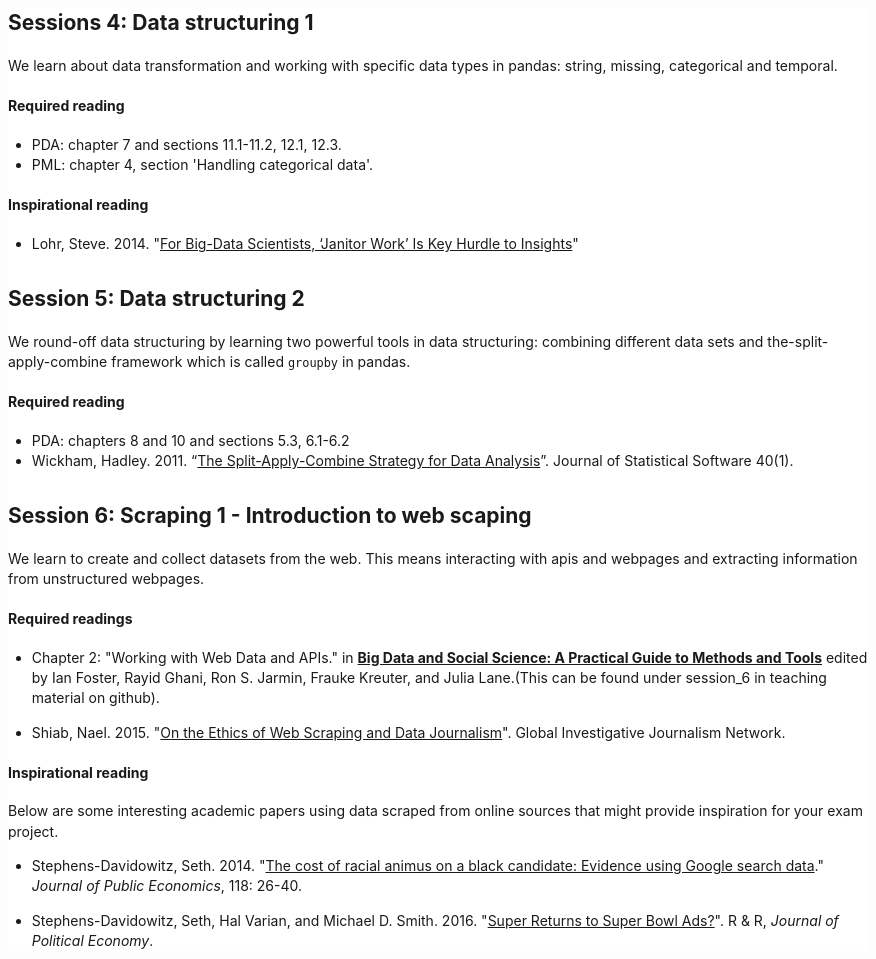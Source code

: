 
## Sessions 4: Data structuring 1
We learn about data transformation and working with specific data types in pandas: string, missing, categorical and temporal.

#### Required reading

- PDA: chapter 7 and sections 11.1-11.2, 12.1, 12.3.
- PML: chapter 4, section 'Handling categorical data'.

#### Inspirational reading
- Lohr, Steve. 2014. "[For Big-Data Scientists, ‘Janitor Work’ Is Key Hurdle to Insights](https://www.nytimes.com/2014/08/18/technology/for-big-data-scientists-hurdle-to-insights-is-janitor-work.html)"



## Session 5: Data structuring 2

We round-off data structuring by learning two powerful tools in data structuring: combining different data sets and the-split-apply-combine framework which is called `groupby` in pandas.

#### Required reading
- PDA: chapters 8 and 10 and sections 5.3, 6.1-6.2
- Wickham, Hadley. 2011. “[The Split-Apply-Combine Strategy for Data Analysis](http://www.jstatsoft.org/article/view/v040i01)”. Journal of Statistical Software 40(1).



## Session 6: Scraping 1 - Introduction to web scaping

We learn to create and collect datasets from the web. This means interacting with apis and webpages and extracting information from unstructured webpages.

#### Required readings

- Chapter 2: "Working with Web Data and APIs." in **[Big Data and Social Science: A Practical Guide to Methods and Tools](http://www.bigdatasocialscience.com/home)** edited by Ian Foster, Rayid Ghani, Ron S. Jarmin, Frauke Kreuter, and Julia Lane.(This can be found under session_6 in teaching material on github).

- Shiab, Nael. 2015. "[On the Ethics of Web Scraping and Data Journalism](http://gijn.org/2015/08/12/on-the-ethics-of-web-scraping-and-data-journalism/)". Global Investigative Journalism Network.

#### Inspirational reading

Below are some interesting academic papers using data scraped from online sources that might provide inspiration for your exam project.

- Stephens-Davidowitz, Seth. 2014. "[The cost of racial animus on a black candidate: Evidence using Google search data](http://www.sciencedirect.com/science/article/pii/S0047272714000929)." *Journal of Public Economics*, 118: 26-40.

- Stephens-Davidowitz, Seth, Hal Varian, and Michael D. Smith. 2016. "[Super Returns to Super Bowl Ads?](http://people.ischool.berkeley.edu/~hal/Papers/2015/super.pdf)". R & R, *Journal of Political Economy*.
